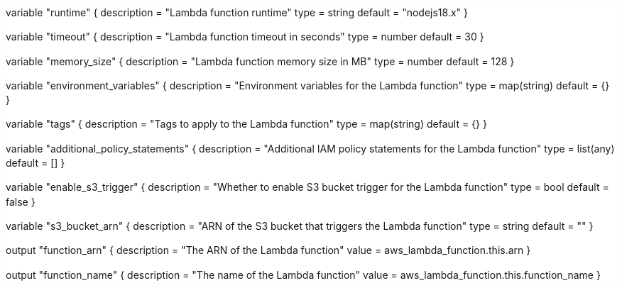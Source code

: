 variable "runtime" {
  description = "Lambda function runtime"
  type        = string
  default     = "nodejs18.x"
}

variable "timeout" {
  description = "Lambda function timeout in seconds"
  type        = number
  default     = 30
}

variable "memory_size" {
  description = "Lambda function memory size in MB"
  type        = number
  default     = 128
}

variable "environment_variables" {
  description = "Environment variables for the Lambda function"
  type        = map(string)
  default     = {}
}

variable "tags" {
  description = "Tags to apply to the Lambda function"
  type        = map(string)
  default     = {}
}

variable "additional_policy_statements" {
  description = "Additional IAM policy statements for the Lambda function"
  type        = list(any)
  default     = []
}

variable "enable_s3_trigger" {
  description = "Whether to enable S3 bucket trigger for the Lambda function"
  type        = bool
  default     = false
}

variable "s3_bucket_arn" {
  description = "ARN of the S3 bucket that triggers the Lambda function"
  type        = string
  default     = ""
}

output "function_arn" {
  description = "The ARN of the Lambda function"
  value       = aws_lambda_function.this.arn
}

output "function_name" {
  description = "The name of the Lambda function"
  value       = aws_lambda_function.this.function_name
}
